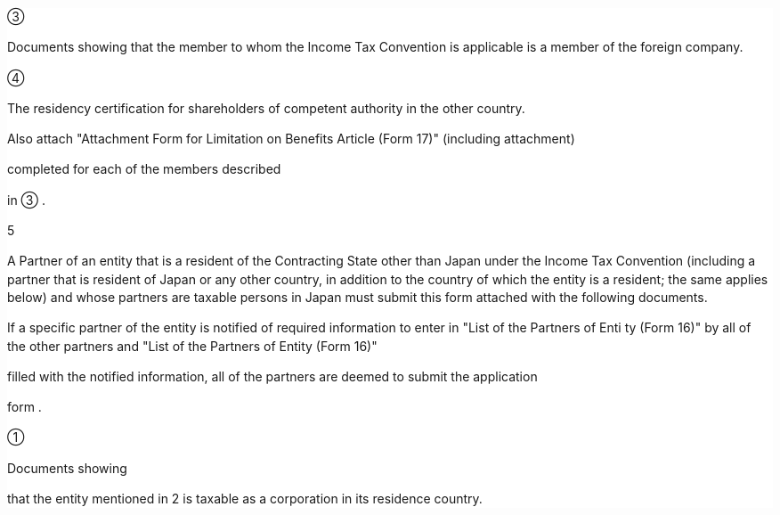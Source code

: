 ③

Documents showing that the member to whom the Income Tax
Convention is applicable is a member
of the foreign company.

④

The residency certification for shareholders of competent
authority in the other country.

Also attach "Attachment Form for Limitation on Benefits
Article (Form 17)"
(including attachment)

completed for each of
the members described

in
③
.


5

A Partner of an entity that is a resident
of
the Contracting
State other than Japan
under the Income Tax Convention
(including a partner that is resident of Japan or any other
country, in addition to the country of which the entity is a
resident; the same applies below) and whose partners are taxable
persons in Japan must submit this form attached with the
following documents.

If a specific partner of the entity is notified of required
information to enter in "List of
the
Partners of Enti
ty (Form 16)"
by all of the other partners and "List of the Partners of Entity
(Form 16)"

filled with the notified information, all of the partners
are deemed to submit the application

form
.

①

Documents showing

that the entity mentioned in 2 is taxable
as
a corporation in its residence country.

